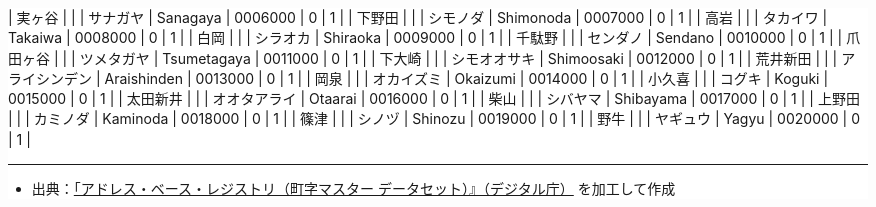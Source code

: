 | 実ヶ谷 |  |  | サナガヤ | Sanagaya | 0006000 | 0 | 1 |
| 下野田 |  |  | シモノダ | Shimonoda | 0007000 | 0 | 1 |
| 高岩 |  |  | タカイワ | Takaiwa | 0008000 | 0 | 1 |
| 白岡 |  |  | シラオカ | Shiraoka | 0009000 | 0 | 1 |
| 千駄野 |  |  | センダノ | Sendano | 0010000 | 0 | 1 |
| 爪田ヶ谷 |  |  | ツメタガヤ | Tsumetagaya | 0011000 | 0 | 1 |
| 下大崎 |  |  | シモオオサキ | Shimoosaki | 0012000 | 0 | 1 |
| 荒井新田 |  |  | アライシンデン | Araishinden | 0013000 | 0 | 1 |
| 岡泉 |  |  | オカイズミ | Okaizumi | 0014000 | 0 | 1 |
| 小久喜 |  |  | コグキ | Koguki | 0015000 | 0 | 1 |
| 太田新井 |  |  | オオタアライ | Otaarai | 0016000 | 0 | 1 |
| 柴山 |  |  | シバヤマ | Shibayama | 0017000 | 0 | 1 |
| 上野田 |  |  | カミノダ | Kaminoda | 0018000 | 0 | 1 |
| 篠津 |  |  | シノヅ | Shinozu | 0019000 | 0 | 1 |
| 野牛 |  |  | ヤギュウ | Yagyu | 0020000 | 0 | 1 |

---

- 出典：[「アドレス・ベース・レジストリ（町字マスター データセット）』（デジタル庁）](https://www.digital.go.jp/policies/base_registry_address/) を加工して作成
